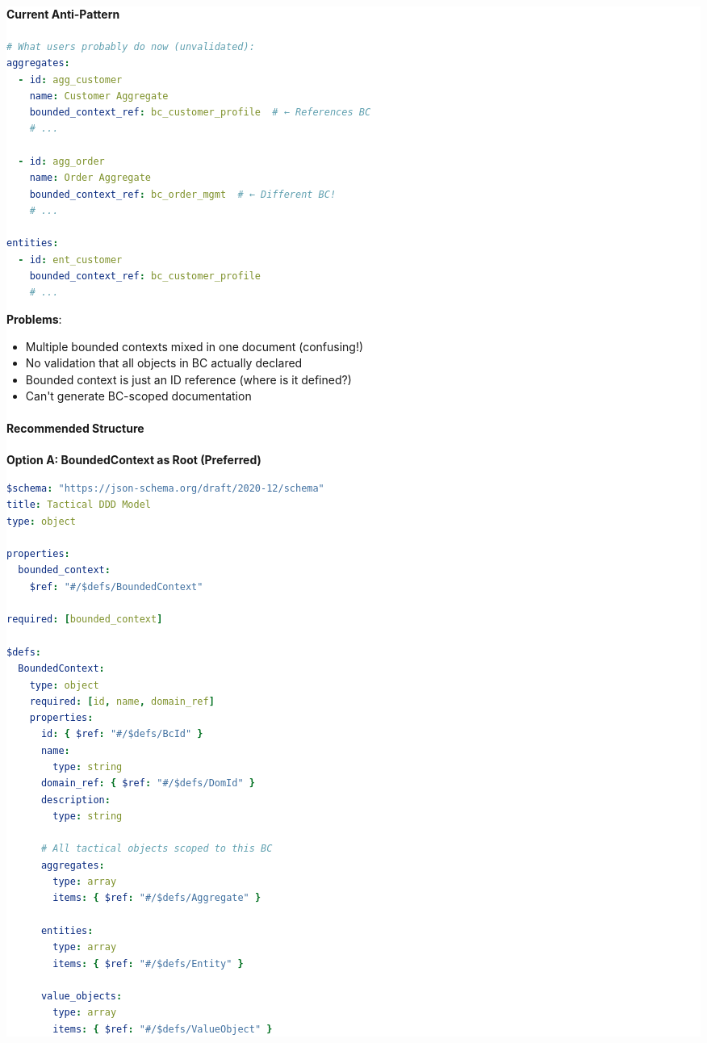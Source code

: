 #### Current Anti-Pattern

```yaml
# What users probably do now (unvalidated):
aggregates:
  - id: agg_customer
    name: Customer Aggregate
    bounded_context_ref: bc_customer_profile  # ← References BC
    # ...

  - id: agg_order
    name: Order Aggregate
    bounded_context_ref: bc_order_mgmt  # ← Different BC!
    # ...

entities:
  - id: ent_customer
    bounded_context_ref: bc_customer_profile
    # ...
```

**Problems**:
- Multiple bounded contexts mixed in one document (confusing!)
- No validation that all objects in BC actually declared
- Bounded context is just an ID reference (where is it defined?)
- Can't generate BC-scoped documentation

#### Recommended Structure

**Option A: BoundedContext as Root (Preferred)**

```yaml
$schema: "https://json-schema.org/draft/2020-12/schema"
title: Tactical DDD Model
type: object

properties:
  bounded_context:
    $ref: "#/$defs/BoundedContext"

required: [bounded_context]

$defs:
  BoundedContext:
    type: object
    required: [id, name, domain_ref]
    properties:
      id: { $ref: "#/$defs/BcId" }
      name:
        type: string
      domain_ref: { $ref: "#/$defs/DomId" }
      description:
        type: string

      # All tactical objects scoped to this BC
      aggregates:
        type: array
        items: { $ref: "#/$defs/Aggregate" }

      entities:
        type: array
        items: { $ref: "#/$defs/Entity" }

      value_objects:
        type: array
        items: { $ref: "#/$defs/ValueObject" }
```